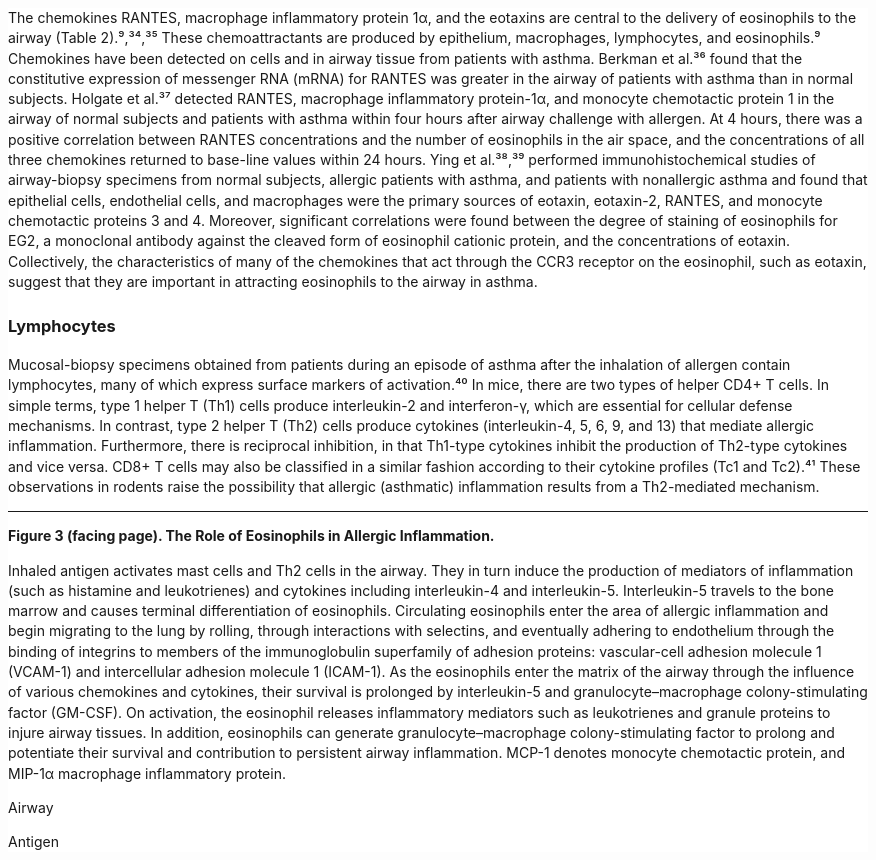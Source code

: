 The chemokines RANTES, macrophage inflammatory protein 1α, and the eotaxins are central to the delivery of eosinophils to the airway (Table 2).⁹,³⁴,³⁵ These chemoattractants are produced by epithelium, macrophages, lymphocytes, and eosinophils.⁹ Chemokines have been detected on cells and in airway tissue from patients with asthma. Berkman et al.³⁶ found that the constitutive expression of messenger RNA (mRNA) for RANTES was greater in the airway of patients with asthma than in normal subjects. Holgate et al.³⁷ detected RANTES, macrophage inflammatory protein-1α, and monocyte chemotactic protein 1 in the airway of normal subjects and patients with asthma within four hours after airway challenge with allergen. At 4 hours, there was a positive correlation between RANTES concentrations and the number of eosinophils in the air space, and the concentrations of all three chemokines returned to base-line values within 24 hours. Ying et al.³⁸,³⁹ performed immunohistochemical studies of airway-biopsy specimens from normal subjects, allergic patients with asthma, and patients with nonallergic asthma and found that epithelial cells, endothelial cells, and macrophages were the primary sources of eotaxin, eotaxin-2, RANTES, and monocyte chemotactic proteins 3 and 4. Moreover, significant correlations were found between the degree of staining of eosinophils for EG2, a monoclonal antibody against the cleaved form of eosinophil cationic protein, and the concentrations of eotaxin. Collectively, the characteristics of many of the chemokines that act through the CCR3 receptor on the eosinophil, such as eotaxin, suggest that they are important in attracting eosinophils to the airway in asthma.

### Lymphocytes

Mucosal-biopsy specimens obtained from patients during an episode of asthma after the inhalation of allergen contain lymphocytes, many of which express surface markers of activation.⁴⁰ In mice, there are two types of helper CD4+ T cells. In simple terms, type 1 helper T (Th1) cells produce interleukin-2 and interferon-γ, which are essential for cellular defense mechanisms. In contrast, type 2 helper T (Th2) cells produce cytokines (interleukin-4, 5, 6, 9, and 13) that mediate allergic inflammation. Furthermore, there is reciprocal inhibition, in that Th1-type cytokines inhibit the production of Th2-type cytokines and vice versa. CD8+ T cells may also be classified in a similar fashion according to their cytokine profiles (Tc1 and Tc2).⁴¹ These observations in rodents raise the possibility that allergic (asthmatic) inflammation results from a Th2-mediated mechanism.

---

**Figure 3 (facing page). The Role of Eosinophils in Allergic Inflammation.**

Inhaled antigen activates mast cells and Th2 cells in the airway. They in turn induce the production of mediators of inflammation (such as histamine and leukotrienes) and cytokines including interleukin-4 and interleukin-5. Interleukin-5 travels to the bone marrow and causes terminal differentiation of eosinophils. Circulating eosinophils enter the area of allergic inflammation and begin migrating to the lung by rolling, through interactions with selectins, and eventually adhering to endothelium through the binding of integrins to members of the immunoglobulin superfamily of adhesion proteins: vascular-cell adhesion molecule 1 (VCAM-1) and intercellular adhesion molecule 1 (ICAM-1). As the eosinophils enter the matrix of the airway through the influence of various chemokines and cytokines, their survival is prolonged by interleukin-5 and granulocyte–macrophage colony-stimulating factor (GM-CSF). On activation, the eosinophil releases inflammatory mediators such as leukotrienes and granule proteins to injure airway tissues. In addition, eosinophils can generate granulocyte–macrophage colony-stimulating factor to prolong and potentiate their survival and contribution to persistent airway inflammation. MCP-1 denotes monocyte chemotactic protein, and MIP-1α macrophage inflammatory protein.

Airway

Antigen
